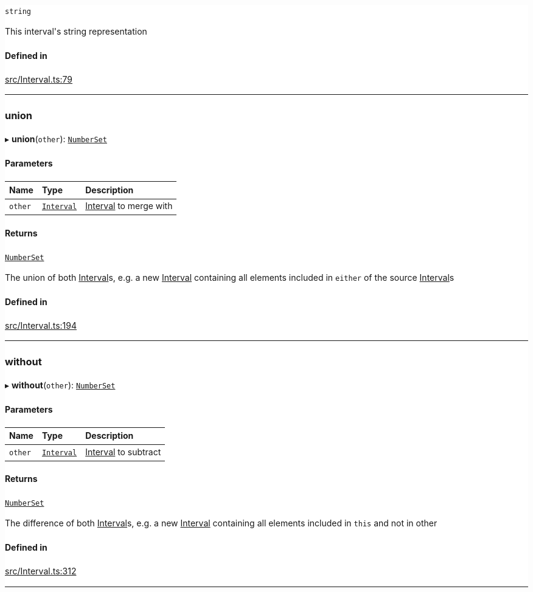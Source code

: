 `string`

This interval's string representation

#### Defined in

[src/Interval.ts:79](https://github.com/NickGaertner/NumberSet/blob/0d6128c/src/Interval.ts#L79)

___

### union

▸ **union**(`other`): [`NumberSet`](NumberSet.md)

#### Parameters

| Name | Type | Description |
| :------ | :------ | :------ |
| `other` | [`Interval`](Interval.md) | [Interval](Interval.md) to merge with |

#### Returns

[`NumberSet`](NumberSet.md)

The union of both [Interval](Interval.md)s, e.g. a new [Interval](Interval.md) containing all elements included in `either` of the source [Interval](Interval.md)s

#### Defined in

[src/Interval.ts:194](https://github.com/NickGaertner/NumberSet/blob/0d6128c/src/Interval.ts#L194)

___

### without

▸ **without**(`other`): [`NumberSet`](NumberSet.md)

#### Parameters

| Name | Type | Description |
| :------ | :------ | :------ |
| `other` | [`Interval`](Interval.md) | [Interval](Interval.md) to subtract |

#### Returns

[`NumberSet`](NumberSet.md)

The difference of both [Interval](Interval.md)s, e.g. a new [Interval](Interval.md) containing all elements included in `this` and not in other

#### Defined in

[src/Interval.ts:312](https://github.com/NickGaertner/NumberSet/blob/0d6128c/src/Interval.ts#L312)

___
